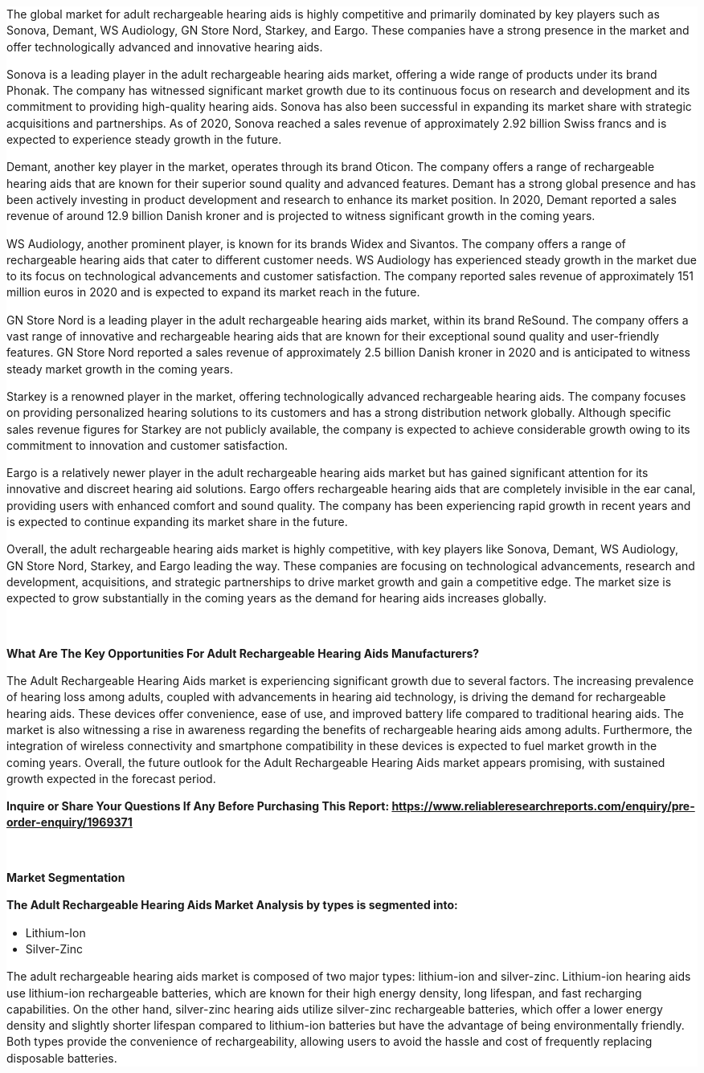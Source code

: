 <p><p>The global market for adult rechargeable hearing aids is highly competitive and primarily dominated by key players such as Sonova, Demant, WS Audiology, GN Store Nord, Starkey, and Eargo. These companies have a strong presence in the market and offer technologically advanced and innovative hearing aids.</p><p>Sonova is a leading player in the adult rechargeable hearing aids market, offering a wide range of products under its brand Phonak. The company has witnessed significant market growth due to its continuous focus on research and development and its commitment to providing high-quality hearing aids. Sonova has also been successful in expanding its market share with strategic acquisitions and partnerships. As of 2020, Sonova reached a sales revenue of approximately 2.92 billion Swiss francs and is expected to experience steady growth in the future.</p><p>Demant, another key player in the market, operates through its brand Oticon. The company offers a range of rechargeable hearing aids that are known for their superior sound quality and advanced features. Demant has a strong global presence and has been actively investing in product development and research to enhance its market position. In 2020, Demant reported a sales revenue of around 12.9 billion Danish kroner and is projected to witness significant growth in the coming years.</p><p>WS Audiology, another prominent player, is known for its brands Widex and Sivantos. The company offers a range of rechargeable hearing aids that cater to different customer needs. WS Audiology has experienced steady growth in the market due to its focus on technological advancements and customer satisfaction. The company reported sales revenue of approximately 151 million euros in 2020 and is expected to expand its market reach in the future.</p><p>GN Store Nord is a leading player in the adult rechargeable hearing aids market, within its brand ReSound. The company offers a vast range of innovative and rechargeable hearing aids that are known for their exceptional sound quality and user-friendly features. GN Store Nord reported a sales revenue of approximately 2.5 billion Danish kroner in 2020 and is anticipated to witness steady market growth in the coming years.</p><p>Starkey is a renowned player in the market, offering technologically advanced rechargeable hearing aids. The company focuses on providing personalized hearing solutions to its customers and has a strong distribution network globally. Although specific sales revenue figures for Starkey are not publicly available, the company is expected to achieve considerable growth owing to its commitment to innovation and customer satisfaction.</p><p>Eargo is a relatively newer player in the adult rechargeable hearing aids market but has gained significant attention for its innovative and discreet hearing aid solutions. Eargo offers rechargeable hearing aids that are completely invisible in the ear canal, providing users with enhanced comfort and sound quality. The company has been experiencing rapid growth in recent years and is expected to continue expanding its market share in the future.</p><p>Overall, the adult rechargeable hearing aids market is highly competitive, with key players like Sonova, Demant, WS Audiology, GN Store Nord, Starkey, and Eargo leading the way. These companies are focusing on technological advancements, research and development, acquisitions, and strategic partnerships to drive market growth and gain a competitive edge. The market size is expected to grow substantially in the coming years as the demand for hearing aids increases globally.</p></p>
<p>&nbsp;</p>
<p><strong>What Are The Key Opportunities For Adult Rechargeable Hearing Aids Manufacturers?</strong></p>
<p><p>The Adult Rechargeable Hearing Aids market is experiencing significant growth due to several factors. The increasing prevalence of hearing loss among adults, coupled with advancements in hearing aid technology, is driving the demand for rechargeable hearing aids. These devices offer convenience, ease of use, and improved battery life compared to traditional hearing aids. The market is also witnessing a rise in awareness regarding the benefits of rechargeable hearing aids among adults. Furthermore, the integration of wireless connectivity and smartphone compatibility in these devices is expected to fuel market growth in the coming years. Overall, the future outlook for the Adult Rechargeable Hearing Aids market appears promising, with sustained growth expected in the forecast period.</p></p>
<p><strong>Inquire or Share Your Questions If Any Before Purchasing This Report: <a href="https://www.reliableresearchreports.com/enquiry/pre-order-enquiry/1969371">https://www.reliableresearchreports.com/enquiry/pre-order-enquiry/1969371</a></strong></p>
<p>&nbsp;</p>
<p><strong>Market Segmentation</strong></p>
<p><strong>The Adult Rechargeable Hearing Aids Market Analysis by types is segmented into:</strong></p>
<p><ul><li>Lithium-Ion</li><li>Silver-Zinc</li></ul></p>
<p><p>The adult rechargeable hearing aids market is composed of two major types: lithium-ion and silver-zinc. Lithium-ion hearing aids use lithium-ion rechargeable batteries, which are known for their high energy density, long lifespan, and fast recharging capabilities. On the other hand, silver-zinc hearing aids utilize silver-zinc rechargeable batteries, which offer a lower energy density and slightly shorter lifespan compared to lithium-ion batteries but have the advantage of being environmentally friendly. Both types provide the convenience of rechargeability, allowing users to avoid the hassle and cost of frequently replacing disposable batteries.</p></p>
